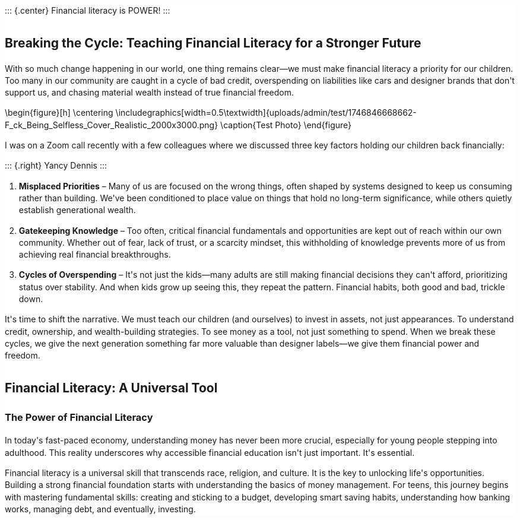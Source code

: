 ::: {.center}
Financial literacy is POWER!
:::


## Breaking the Cycle: Teaching Financial Literacy for a Stronger Future

With so much change happening in our world, one thing remains clear—we must make financial literacy a priority for our children. Too many in our community are caught in a cycle of bad credit, overspending on liabilities like cars and designer brands that don't support us, and chasing material wealth instead of true financial freedom.

\begin{figure}[h]
\centering
\includegraphics[width=0.5\textwidth]{uploads/admin/test/1746846668662-F_ck_Being_Selfless_Cover_Realistic_2000x3000.png}
\caption{Test Photo}
\end{figure}

I was on a Zoom call recently with a few colleagues where we discussed three key factors holding our children back financially:

::: {.right}
Yancy Dennis
:::


1. **Misplaced Priorities** – Many of us are focused on the wrong things, often shaped by systems designed to keep us consuming rather than building. We've been conditioned to place value on things that hold no long-term significance, while others quietly establish generational wealth.

2. **Gatekeeping Knowledge** – Too often, critical financial fundamentals and opportunities are kept out of reach within our own community. Whether out of fear, lack of trust, or a scarcity mindset, this withholding of knowledge prevents more of us from achieving real financial breakthroughs.

3. **Cycles of Overspending** – It's not just the kids—many adults are still making financial decisions they can't afford, prioritizing status over stability. And when kids grow up seeing this, they repeat the pattern. Financial habits, both good and bad, trickle down.

It's time to shift the narrative. We must teach our children (and ourselves) to invest in assets, not just appearances. To understand credit, ownership, and wealth-building strategies. To see money as a tool, not just something to spend. When we break these cycles, we give the next generation something far more valuable than designer labels—we give them financial power and freedom.

## Financial Literacy: A Universal Tool

### The Power of Financial Literacy

In today's fast-paced economy, understanding money has never been more crucial, especially for young people stepping into adulthood. This reality underscores why accessible financial education isn't just important. It's essential.

Financial literacy is a universal skill that transcends race, religion, and culture. It is the key to unlocking life's opportunities. Building a strong financial foundation starts with understanding the basics of money management. For teens, this journey begins with mastering fundamental skills: creating and sticking to a budget, developing smart saving habits, understanding how banking works, managing debt, and eventually, investing.

